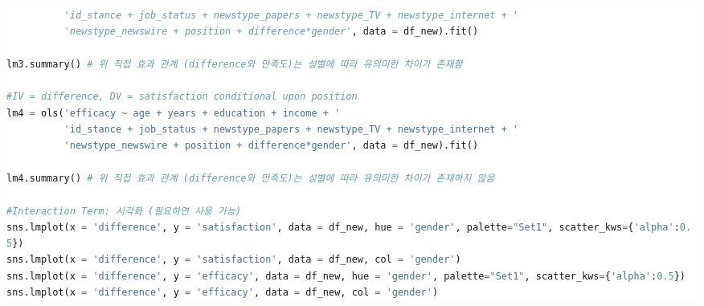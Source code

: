 ```python
          'id_stance + job_status + newstype_papers + newstype_TV + newstype_internet + '
          'newstype_newswire + position + difference*gender', data = df_new).fit()

lm3.summary() # 위 직접 효과 관계 (difference와 만족도)는 성별에 따라 유의미한 차이가 존재함

#IV = difference, DV = satisfaction conditional upon position
lm4 = ols('efficacy ~ age + years + education + income + '
          'id_stance + job_status + newstype_papers + newstype_TV + newstype_internet + '
          'newstype_newswire + position + difference*gender', data = df_new).fit()

lm4.summary() # 위 직접 효과 관계 (difference와 만족도)는 성별에 따라 유의미한 차이가 존재하지 않음

#Interaction Term: 시각화 (필요하면 사용 가능)
sns.lmplot(x = 'difference', y = 'satisfaction', data = df_new, hue = 'gender', palette="Set1", scatter_kws={'alpha':0.5})
sns.lmplot(x = 'difference', y = 'satisfaction', data = df_new, col = 'gender')
sns.lmplot(x = 'difference', y = 'efficacy', data = df_new, hue = 'gender', palette="Set1", scatter_kws={'alpha':0.5})
sns.lmplot(x = 'difference', y = 'efficacy', data = df_new, col = 'gender')
```

